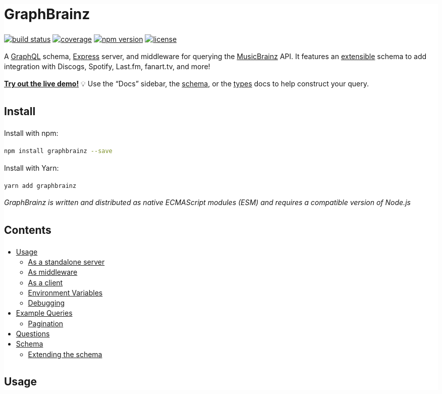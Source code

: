 # GraphBrainz

[![build status](https://img.shields.io/travis/exogen/graphbrainz/master.svg)](https://travis-ci.org/exogen/graphbrainz)
[![coverage](https://img.shields.io/codecov/c/github/exogen/graphbrainz.svg)](https://codecov.io/gh/exogen/graphbrainz)
[![npm version](https://img.shields.io/npm/v/graphbrainz.svg)](https://www.npmjs.com/package/graphbrainz)
[![license](https://img.shields.io/npm/l/graphbrainz.svg)](https://github.com/exogen/graphbrainz/blob/master/LICENSE)

A [GraphQL][] schema, [Express][] server, and middleware for querying the
[MusicBrainz][] API. It features an [extensible](./docs/extensions) schema to
add integration with Discogs, Spotify, Last.fm, fanart.tv, and more!

**[Try out the live demo!][demo]** :bulb: Use the “Docs” sidebar, the
[schema][], or the [types][] docs to help construct your query.

## Install

Install with npm:

```sh
npm install graphbrainz --save
```

Install with Yarn:

```sh
yarn add graphbrainz
```

_GraphBrainz is written and distributed as native ECMAScript modules
(ESM) and requires a compatible version of Node.js_

## Contents




- [Usage](#usage)
  - [As a standalone server](#as-a-standalone-server)
  - [As middleware](#as-middleware)
  - [As a client](#as-a-client)
  - [Environment Variables](#environment-variables)
  - [Debugging](#debugging)
- [Example Queries](#example-queries)
  - [Pagination](#pagination)
- [Questions](#questions)
- [Schema](#schema)
  - [Extending the schema](#extending-the-schema)



## Usage


[demo]: https://graphbrainz.herokuapp.com/
[express]: http://expressjs.com/
[musicbrainz]: https://musicbrainz.org/
[graphql]: http://graphql.org/
[express-graphql]: https://www.npmjs.com/package/express-graphql
[dotenv]: https://www.npmjs.com/package/dotenv
[debug]: https://www.npmjs.com/package/debug
[graphiql]: https://github.com/graphql/graphiql
[graphql-js]: https://github.com/graphql/graphql-js
[relay]: https://facebook.github.io/relay/
[schema]: docs/schema.md
[types]: docs/types.md
[rate limiting]: https://musicbrainz.org/doc/XML_Web_Service/Rate_Limiting
[mirror]: https://musicbrainz.org/doc/MusicBrainz_Server/Setup
[aliases]: http://graphql.org/learn/queries/#aliases
[schema tests]: test/_schema.js
[cors]: https://github.com/expressjs/cors
